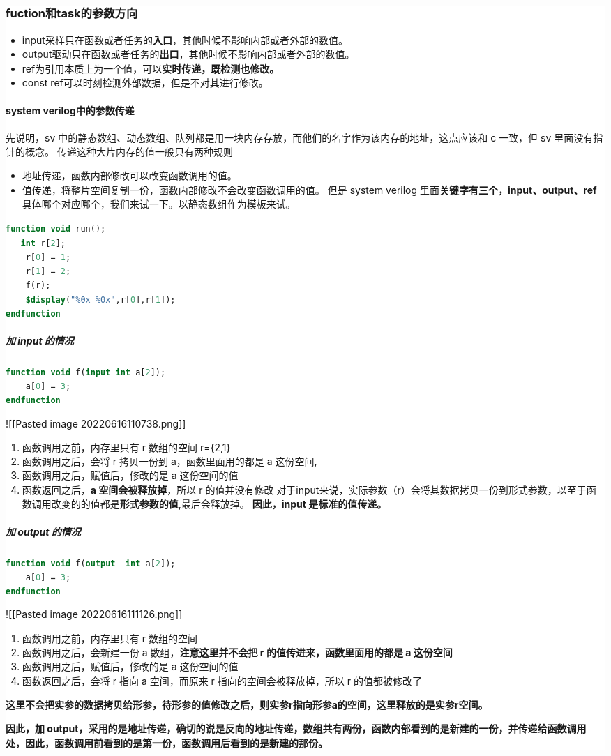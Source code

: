 ### fuction和task的参数方向
-   input采样只在函数或者任务的**入口**，其他时候不影响内部或者外部的数值。
-   output驱动只在函数或者任务的**出口**，其他时候不影响内部或者外部的数值。
-   ref为引用本质上为一个值，可以**实时传递，既检测也修改。**
-   const ref可以时刻检测外部数据，但是不对其进行修改。
#### system verilog中的参数传递
先说明，sv 中的静态数组、动态数组、队列都是用一块内存存放，而他们的名字作为该内存的地址，这点应该和 c 一致，但 sv 里面没有指针的概念。
传递这种大片内存的值一般只有两种规则
-   地址传递，函数内部修改可以改变函数调用的值。
-   值传递，将整片空间复制一份，函数内部修改不会改变函数调用的值。
但是 system verilog 里面**关键字有三个，input、output、ref**具体哪个对应哪个，我们来试一下。以静态数组作为模板来试。
```systemverilog
function void run();
   int r[2];
    r[0] = 1;
    r[1] = 2;
    f(r);
    $display("%0x %0x",r[0],r[1]);
endfunction

```
##### 加 input 的情况
```systemverilog
function void f(input int a[2]);
    a[0] = 3;
endfunction
```
![[Pasted image 20220616110738.png]]
1.  函数调用之前，内存里只有 r 数组的空间 r={2,1}
2.  函数调用之后，会将 r 拷贝一份到 a，函数里面用的都是 a 这份空间,
3.  函数调用之后，赋值后，修改的是 a 这份空间的值
4.  函数返回之后，**a 空间会被释放掉**，所以 r 的值并没有修改
对于input来说，实际参数（r）会将其数据拷贝一份到形式参数，以至于函数调用改变的的值都是**形式参数的值**,最后会释放掉。
**因此，input 是标准的值传递。**

##### 加 output 的情况

```systemverilog
function void f(output  int a[2]);
    a[0] = 3;
endfunction
```
![[Pasted image 20220616111126.png]]
1.  函数调用之前，内存里只有 r 数组的空间
2.  函数调用之后，会新建一份 a 数组，**注意这里并不会把 r 的值传进来，函数里面用的都是 a 这份空间**
3.  函数调用之后，赋值后，修改的是 a 这份空间的值
4.  函数返回之后，会将 r 指向 a 空间，而原来 r 指向的空间会被释放掉，所以 r 的值都被修改了

**这里不会把实参的数据拷贝给形参，待形参的值修改之后，则实参r指向形参a的空间，这里释放的是实参r空间。**

**因此，加 output，采用的是地址传递，确切的说是反向的地址传递，数组共有两份，函数内部看到的是新建的一份，并传递给函数调用处，因此，函数调用前看到的是第一份，函数调用后看到的是新建的那份。**

